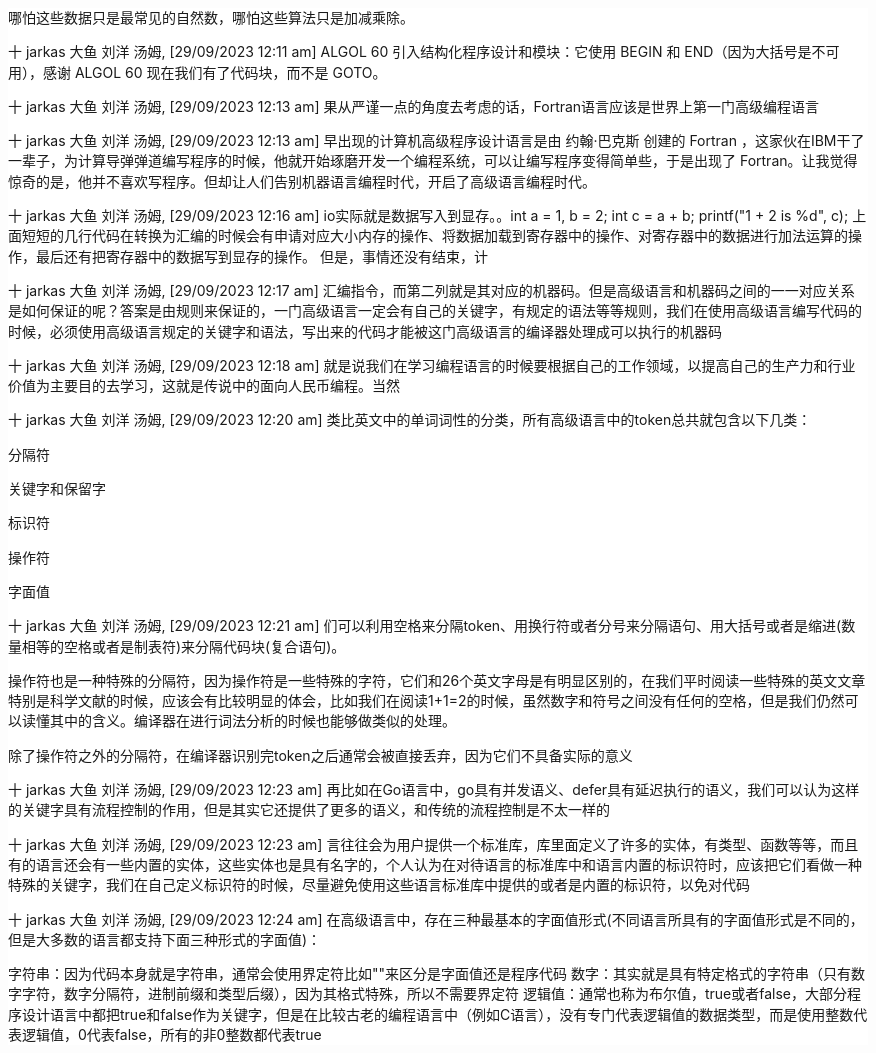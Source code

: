 哪怕这些数据只是最常见的自然数，哪怕这些算法只是加减乘除。

十 jarkas 大鱼 刘洋 汤姆, [29/09/2023 12:11 am]
ALGOL 60 引入结构化程序设计和模块：它使用 BEGIN 和 END（因为大括号是不可用），感谢 ALGOL 60 现在我们有了代码块，而不是 GOTO。

十 jarkas 大鱼 刘洋 汤姆, [29/09/2023 12:13 am]
果从严谨一点的角度去考虑的话，Fortran语言应该是世界上第一门高级编程语言

十 jarkas 大鱼 刘洋 汤姆, [29/09/2023 12:13 am]
早出现的计算机高级程序设计语言是由 约翰·巴克斯 创建的 Fortran ，这家伙在IBM干了一辈子，为计算导弹弹道编写程序的时候，他就开始琢磨开发一个编程系统，可以让编写程序变得简单些，于是出现了 Fortran。让我觉得惊奇的是，他并不喜欢写程序。但却让人们告别机器语言编程时代，开启了高级语言编程时代。

十 jarkas 大鱼 刘洋 汤姆, [29/09/2023 12:16 am]
io实际就是数据写入到显存。。int a = 1, b = 2; int c = a + b; printf("1 + 2 is %d", c); 
上面短短的几行代码在转换为汇编的时候会有申请对应大小内存的操作、将数据加载到寄存器中的操作、对寄存器中的数据进行加法运算的操作，最后还有把寄存器中的数据写到显存的操作。
但是，事情还没有结束，计

十 jarkas 大鱼 刘洋 汤姆, [29/09/2023 12:17 am]
汇编指令，而第二列就是其对应的机器码。但是高级语言和机器码之间的一一对应关系是如何保证的呢？答案是由规则来保证的，一门高级语言一定会有自己的关键字，有规定的语法等等规则，我们在使用高级语言编写代码的时候，必须使用高级语言规定的关键字和语法，写出来的代码才能被这门高级语言的编译器处理成可以执行的机器码

十 jarkas 大鱼 刘洋 汤姆, [29/09/2023 12:18 am]
就是说我们在学习编程语言的时候要根据自己的工作领域，以提高自己的生产力和行业价值为主要目的去学习，这就是传说中的面向人民币编程。当然

十 jarkas 大鱼 刘洋 汤姆, [29/09/2023 12:20 am]
类比英文中的单词词性的分类，所有高级语言中的token总共就包含以下几类：

分隔符

关键字和保留字

标识符

操作符

字面值

十 jarkas 大鱼 刘洋 汤姆, [29/09/2023 12:21 am]
们可以利用空格来分隔token、用换行符或者分号来分隔语句、用大括号或者是缩进(数量相等的空格或者是制表符)来分隔代码块(复合语句)。

操作符也是一种特殊的分隔符，因为操作符是一些特殊的字符，它们和26个英文字母是有明显区别的，在我们平时阅读一些特殊的英文文章特别是科学文献的时候，应该会有比较明显的体会，比如我们在阅读1+1=2的时候，虽然数字和符号之间没有任何的空格，但是我们仍然可以读懂其中的含义。编译器在进行词法分析的时候也能够做类似的处理。

除了操作符之外的分隔符，在编译器识别完token之后通常会被直接丢弃，因为它们不具备实际的意义

十 jarkas 大鱼 刘洋 汤姆, [29/09/2023 12:23 am]
再比如在Go语言中，go具有并发语义、defer具有延迟执行的语义，我们可以认为这样的关键字具有流程控制的作用，但是其实它还提供了更多的语义，和传统的流程控制是不太一样的

十 jarkas 大鱼 刘洋 汤姆, [29/09/2023 12:23 am]
言往往会为用户提供一个标准库，库里面定义了许多的实体，有类型、函数等等，而且有的语言还会有一些内置的实体，这些实体也是具有名字的，个人认为在对待语言的标准库中和语言内置的标识符时，应该把它们看做一种特殊的关键字，我们在自己定义标识符的时候，尽量避免使用这些语言标准库中提供的或者是内置的标识符，以免对代码

十 jarkas 大鱼 刘洋 汤姆, [29/09/2023 12:24 am]
在高级语言中，存在三种最基本的字面值形式(不同语言所具有的字面值形式是不同的，但是大多数的语言都支持下面三种形式的字面值)：

字符串：因为代码本身就是字符串，通常会使用界定符比如""来区分是字面值还是程序代码
数字：其实就是具有特定格式的字符串（只有数字字符，数字分隔符，进制前缀和类型后缀），因为其格式特殊，所以不需要界定符
逻辑值：通常也称为布尔值，true或者false，大部分程序设计语言中都把true和false作为关键字，但是在比较古老的编程语言中（例如C语言），没有专门代表逻辑值的数据类型，而是使用整数代表逻辑值，0代表false，所有的非0整数都代表true

